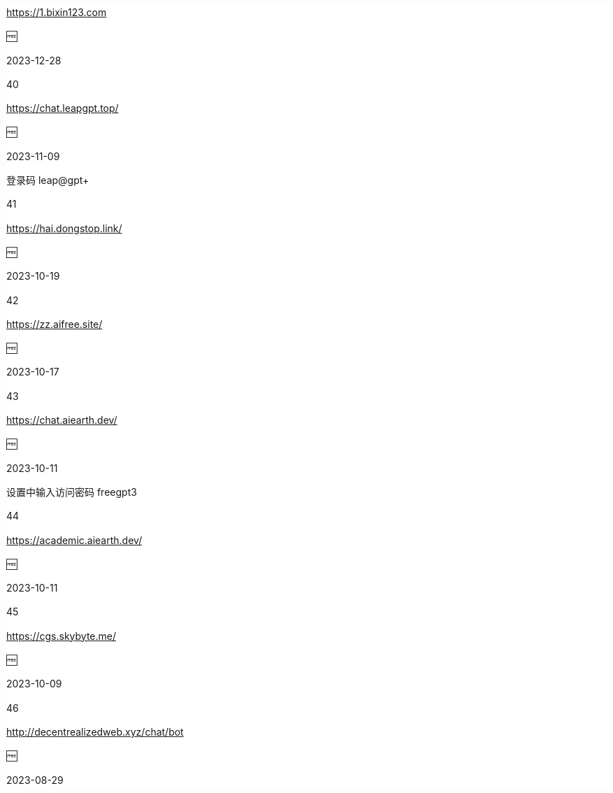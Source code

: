 https://1.bixin123.com  

🆓

2023-12-28

40

https://chat.leapgpt.top/  

🆓

2023-11-09

登录码 leap@gpt+

41

https://hai.dongstop.link/  

🆓

2023-10-19

42

https://zz.aifree.site/  

🆓

2023-10-17

43

https://chat.aiearth.dev/  

🆓

2023-10-11

设置中输入访问密码 freegpt3

44

https://academic.aiearth.dev/  

🆓

2023-10-11

45

https://cgs.skybyte.me/  

🆓

2023-10-09

46

http://decentrealizedweb.xyz/chat/bot  

🆓

2023-08-29
